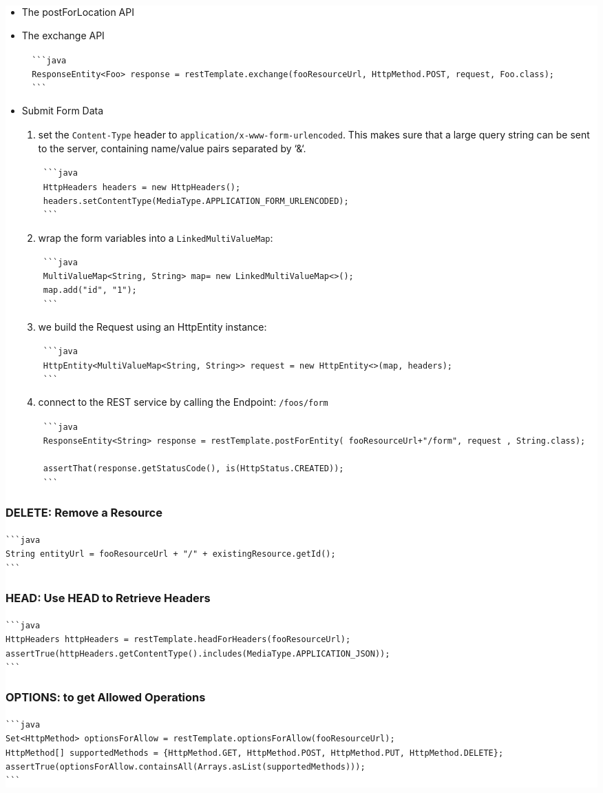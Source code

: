 - The postForLocation API

- The exchange API

        ```java
        ResponseEntity<Foo> response = restTemplate.exchange(fooResourceUrl, HttpMethod.POST, request, Foo.class);
        ```

- Submit Form Data
    1. set the `Content-Type` header to `application/x-www-form-urlencoded`. This makes sure that a large query string can be sent to the server, containing name/value pairs separated by ‘&‘.

            ```java
            HttpHeaders headers = new HttpHeaders();
            headers.setContentType(MediaType.APPLICATION_FORM_URLENCODED);
            ```

    2. wrap the form variables into a `LinkedMultiValueMap`:

            ```java
            MultiValueMap<String, String> map= new LinkedMultiValueMap<>();
            map.add("id", "1");
            ```

    3. we build the Request using an HttpEntity instance:

            ```java
            HttpEntity<MultiValueMap<String, String>> request = new HttpEntity<>(map, headers);
            ```

    4. connect to the REST service by calling the Endpoint: `/foos/form`

            ```java
            ResponseEntity<String> response = restTemplate.postForEntity( fooResourceUrl+"/form", request , String.class);

            assertThat(response.getStatusCode(), is(HttpStatus.CREATED));
            ```

### DELETE: Remove a Resource

    ```java
    String entityUrl = fooResourceUrl + "/" + existingResource.getId();
    ```

### HEAD: Use HEAD to Retrieve Headers

    ```java
    HttpHeaders httpHeaders = restTemplate.headForHeaders(fooResourceUrl);
    assertTrue(httpHeaders.getContentType().includes(MediaType.APPLICATION_JSON));
    ```

### OPTIONS: to get Allowed Operations

    ```java
    Set<HttpMethod> optionsForAllow = restTemplate.optionsForAllow(fooResourceUrl);
    HttpMethod[] supportedMethods = {HttpMethod.GET, HttpMethod.POST, HttpMethod.PUT, HttpMethod.DELETE};
    assertTrue(optionsForAllow.containsAll(Arrays.asList(supportedMethods)));
    ```

